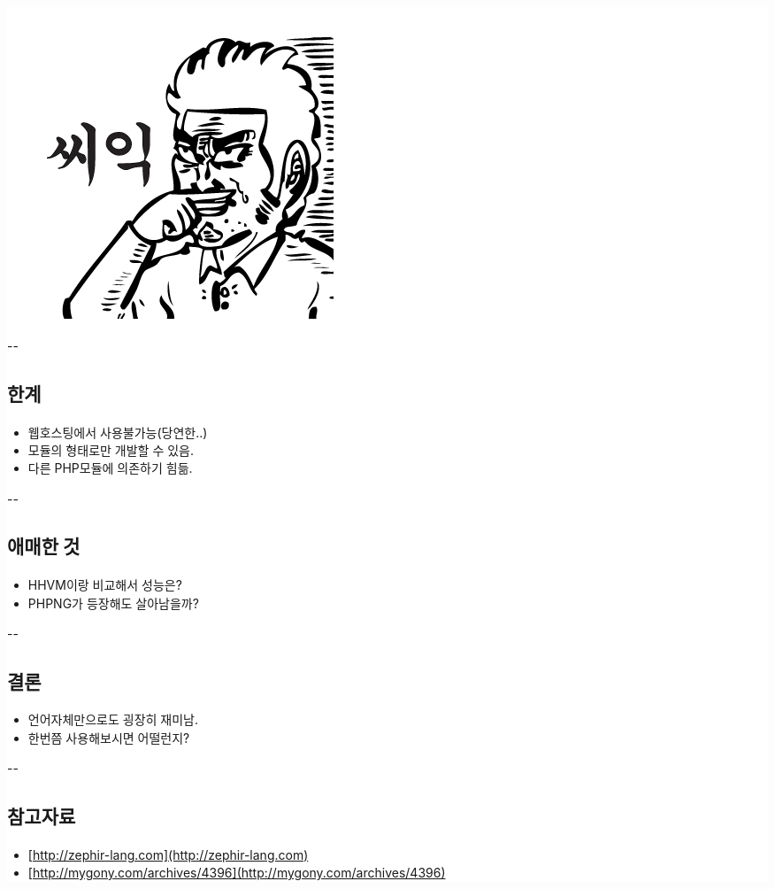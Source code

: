 ![](images/zzal-ssiic.jpg)

--

## 한계

- 웹호스팅에서 사용불가능(당연한..)
- 모듈의 형태로만 개발할 수 있음.
- 다른 PHP모듈에 의존하기 힘듦.

--

## 애매한 것

- HHVM이랑 비교해서 성능은?
- PHPNG가 등장해도 살아남을까?

--

## 결론

- 언어자체만으로도 굉장히 재미남.
- 한번쯤 사용해보시면 어떨런지?

--

## 참고자료

- [http://zephir-lang.com](http://zephir-lang.com)
- [http://mygony.com/archives/4396](http://mygony.com/archives/4396)
